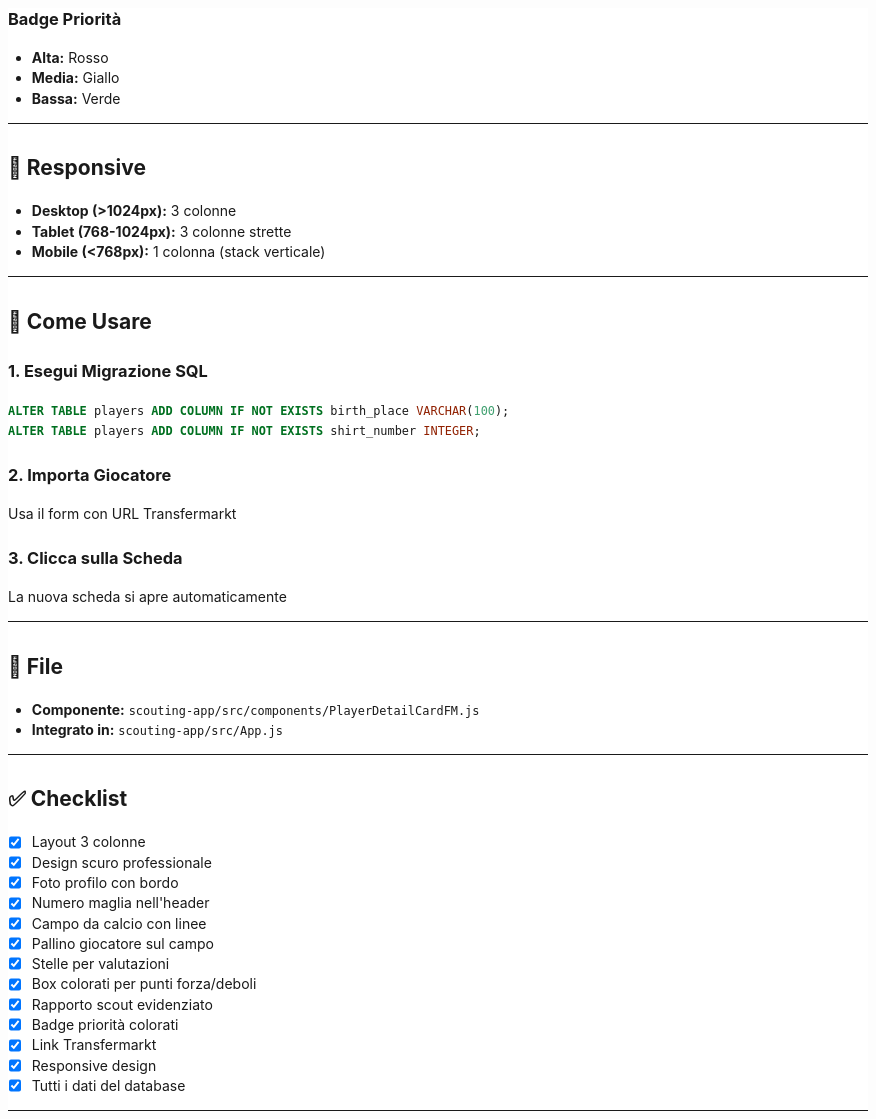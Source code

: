 ### **Badge Priorità**
- **Alta:** Rosso
- **Media:** Giallo
- **Bassa:** Verde

---

## 📱 Responsive

- **Desktop (>1024px):** 3 colonne
- **Tablet (768-1024px):** 3 colonne strette
- **Mobile (<768px):** 1 colonna (stack verticale)

---

## 🚀 Come Usare

### **1. Esegui Migrazione SQL**
```sql
ALTER TABLE players ADD COLUMN IF NOT EXISTS birth_place VARCHAR(100);
ALTER TABLE players ADD COLUMN IF NOT EXISTS shirt_number INTEGER;
```

### **2. Importa Giocatore**
Usa il form con URL Transfermarkt

### **3. Clicca sulla Scheda**
La nuova scheda si apre automaticamente

---

## 📁 File

- **Componente:** `scouting-app/src/components/PlayerDetailCardFM.js`
- **Integrato in:** `scouting-app/src/App.js`

---

## ✅ Checklist

- [x] Layout 3 colonne
- [x] Design scuro professionale
- [x] Foto profilo con bordo
- [x] Numero maglia nell'header
- [x] Campo da calcio con linee
- [x] Pallino giocatore sul campo
- [x] Stelle per valutazioni
- [x] Box colorati per punti forza/deboli
- [x] Rapporto scout evidenziato
- [x] Badge priorità colorati
- [x] Link Transfermarkt
- [x] Responsive design
- [x] Tutti i dati del database

---